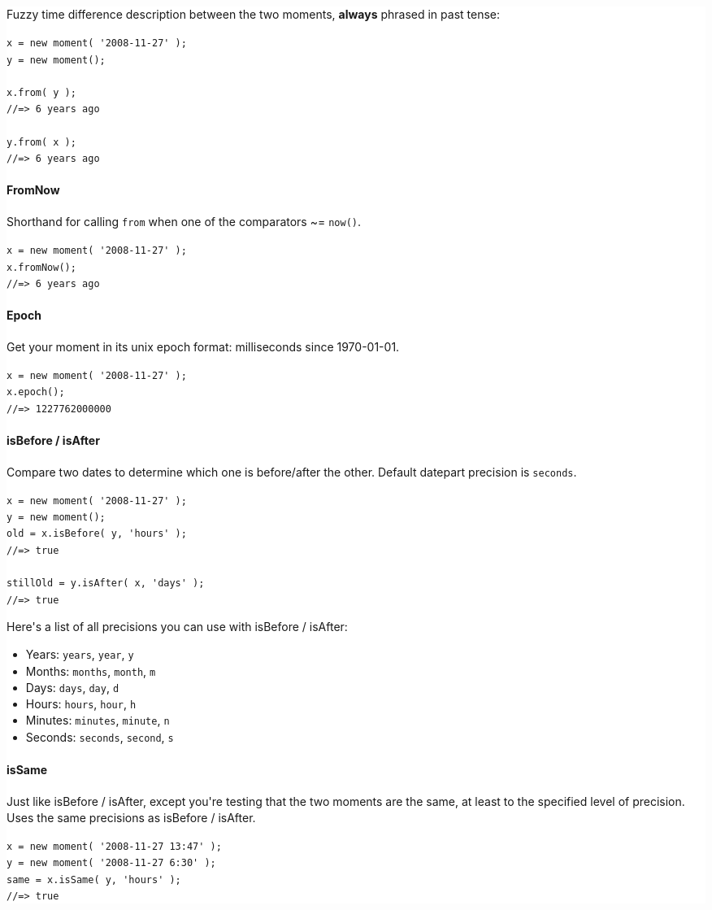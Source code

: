 Fuzzy time difference description between the two moments, **always** phrased in past tense:

	x = new moment( '2008-11-27' );
	y = new moment();

	x.from( y );
	//=> 6 years ago

	y.from( x );
	//=> 6 years ago

#### FromNow

Shorthand for calling `from` when one of the comparators ~= `now()`.

	x = new moment( '2008-11-27' );
	x.fromNow();
	//=> 6 years ago

#### Epoch

Get your moment in its unix epoch format: milliseconds since 1970-01-01.

	x = new moment( '2008-11-27' );
	x.epoch();
	//=> 1227762000000

#### isBefore / isAfter

Compare two dates to determine which one is before/after the other. Default datepart precision is `seconds`.

	x = new moment( '2008-11-27' );
	y = new moment();
	old = x.isBefore( y, 'hours' );
	//=> true

	stillOld = y.isAfter( x, 'days' );
	//=> true

Here's a list of all precisions you can use with isBefore / isAfter:

- Years: `years`, `year`, `y`
- Months: `months`, `month`, `m`
- Days: `days`, `day`, `d`
- Hours: `hours`, `hour`, `h`
- Minutes: `minutes`, `minute`, `n`
- Seconds: `seconds`, `second`, `s`

#### isSame

Just like isBefore / isAfter, except you're testing that the two moments are the same, at least to the specified level of precision. Uses the same precisions as isBefore / isAfter.

	x = new moment( '2008-11-27 13:47' );
	y = new moment( '2008-11-27 6:30' );
	same = x.isSame( y, 'hours' );
	//=> true

